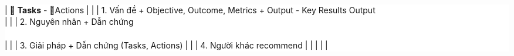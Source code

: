 | 🧩 **Tasks** - 🧩Actions                                                                                                                                                                                                                                                                                                                                                                                                                                                                                                                                                                                                                                                                                                                                                                                                                                                                                    |         |
| 1. Vấn đề + Objective, Outcome, Metrics + Output - Key Results Output<br>                                                                                                                                                                                                                                                                                                                                                                                                                                                                                                                                                                                                                                                                                                                                                                                                                                   |         |
| 2. Nguyên nhân + Dẫn chứng<br>    <br>                                                                                                                                                                                                                                                                                                                                                                                                                                                                                                                                                                                                                                                                                                                                                                                                                                                                      |         |
| 3. Giải pháp + Dẫn chứng (Tasks, Actions)                                                                                                                                                                                                                                                                                                                                                                                                                                                                                                                                                                                                                                                                                                                                                                                                                                                                   |         |
| 4. Người khác recommend                                                                                                                                                                                                                                                                                                                                                                                                                                                                                                                                                                                                                                                                                                                                                                                                                                                                                     |         |
|                                                                                                                                                                                                                                                                                                                                                                                                                                                                                                                                                                                                                                                                                                                                                                                                                                                                                                             |         |